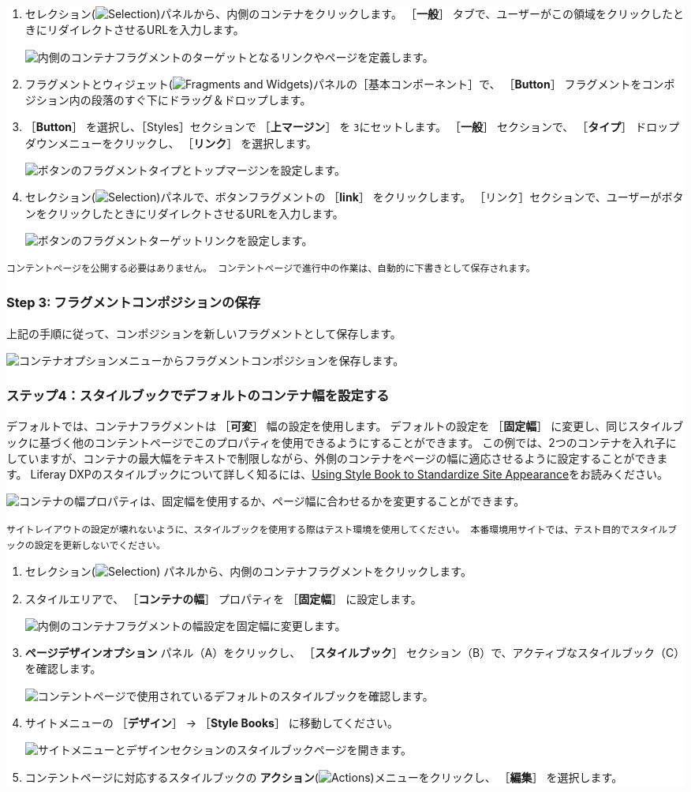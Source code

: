 1. セレクション(![Selection](../../../../images/icon-pages-tree.png))パネルから、内側のコンテナをクリックします。 ［**一般**］ タブで、ユーザーがこの領域をクリックしたときにリダイレクトさせるURLを入力します。

    ![内側のコンテナフラグメントのターゲットとなるリンクやページを定義します。](./saving-fragment-compositions/images/10.png) <!--TASK: UPDATE IMG FOR LRDOCS-10856-->

1. フラグメントとウィジェット(![Fragments and Widgets](../../../../images/icon-cards2.png))パネルの［基本コンポーネント］で、 ［**Button**］ フラグメントをコンポジション内の段落のすぐ下にドラッグ＆ドロップします。

1. ［**Button**］ を選択し、［Styles］セクションで ［**上マージン**］ を `3`にセットします。 ［**一般**］ セクションで、 ［**タイプ**］ ドロップダウンメニューをクリックし、 ［**リンク**］ を選択します。

    ![ボタンのフラグメントタイプとトップマージンを設定します。](./saving-fragment-compositions/images/11.png) <!--TASK: UPDATE IMG FOR LRDOCS-10856-->

1. セレクション(![Selection](../../../../images/icon-pages-tree.png))パネルで、ボタンフラグメントの ［**link**］ をクリックします。 ［リンク］セクションで、ユーザーがボタンをクリックしたときにリダイレクトさせるURLを入力します。

    ![ボタンのフラグメントターゲットリンクを設定します。](./saving-fragment-compositions/images/12.png) <!--TASK: UPDATE IMG FOR LRDOCS-10856-->

```{note}
コンテントページを公開する必要はありません。 コンテントページで進行中の作業は、自動的に下書きとして保存されます。
```

### Step 3: フラグメントコンポジションの保存

上記の手順に従って、コンポジションを新しいフラグメントとして保存します。

![コンテナオプションメニューからフラグメントコンポジションを保存します。](./saving-fragment-compositions/images/13.png) 

### ステップ4：スタイルブックでデフォルトのコンテナ幅を設定する

デフォルトでは、コンテナフラグメントは ［**可変**］ 幅の設定を使用します。 デフォルトの設定を ［**固定幅**］ に変更し、同じスタイルブックに基づく他のコンテントページでこのプロパティを使用できるようにすることができます。 この例では、2つのコンテナを入れ子にしていますが、コンテナの最大幅をテキストで制限しながら、外側のコンテナをページの幅に適応させるように設定することができます。 Liferay DXPのスタイルブックについて詳しく知るには、[Using Style Book to Standardize Site Appearance](../../../site-appearance/style-books/using-a-style-book-to-standardize-site-appearance.md)をお読みください。

![コンテナの幅プロパティは、固定幅を使用するか、ページ幅に合わせるかを変更することができます。](./saving-fragment-compositions/images/14.gif)

```{warning}
サイトレイアウトの設定が壊れないように、スタイルブックを使用する際はテスト環境を使用してください。 本番環境用サイトでは、テスト目的でスタイルブックの設定を更新しないでください。
```

1. セレクション(![Selection](../../../../images/icon-pages-tree.png)) パネルから、内側のコンテナフラグメントをクリックします。

1. スタイルエリアで、 ［**コンテナの幅**］ プロパティを ［**固定幅**］ に設定します。

    ![内側のコンテナフラグメントの幅設定を固定幅に変更します。](./saving-fragment-compositions/images/15.png) <!--TASK: UPDATE IMG FOR LRDOCS-10856-->

1. **ページデザインオプション** パネル（A）をクリックし、 ［**スタイルブック**］ セクション（B）で、アクティブなスタイルブック（C）を確認します。

    ![コンテントページで使用されているデフォルトのスタイルブックを確認します。](./saving-fragment-compositions/images/16.png) <!--TASK: UPDATE IMG FOR LRDOCS-10856-->

1. サイトメニューの ［**デザイン**］ &rarr; ［**Style Books**］ に移動してください。

    ![サイトメニューとデザインセクションのスタイルブックページを開きます。](./saving-fragment-compositions/images/17.png)

1. コンテントページに対応するスタイルブックの **アクション**(![Actions](../../../../images/icon-actions.png))メニューをクリックし、 ［**編集**］ を選択します。
